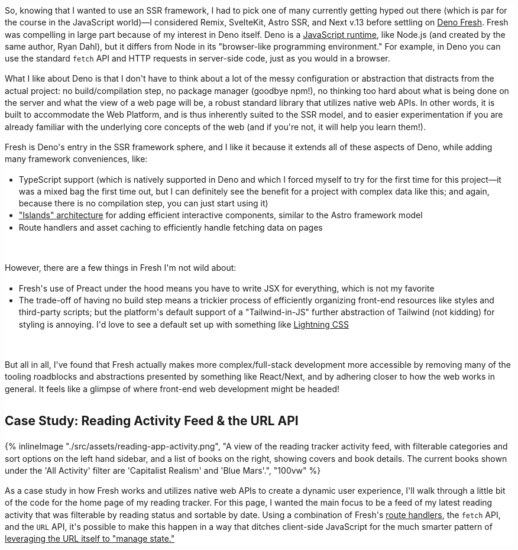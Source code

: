 So, knowing that I wanted to use an SSR framework, I had to pick one of many currently getting hyped out there (which is par for the course in the JavaScript world)—I considered Remix, SvelteKit, Astro SSR, and Next v.13 before settling on [Deno Fresh](https://fresh.deno.dev/). Fresh was compelling in large part because of my interest in Deno itself. Deno is a [JavaScript runtime](https://deno.com/), like Node.js (and created by the same author, Ryan Dahl), but it differs from Node in its "browser-like programming environment." For example, in Deno you can use the standard `fetch` API and HTTP requests in server-side code, just as you would in a browser.

What I like about Deno is that I don't have to think about a lot of the messy configuration or abstraction that distracts from the actual project: no build/compilation step, no package manager (goodbye npm!), no thinking too hard about what is being done on the server and what the view of a web page will be, a robust standard library that utilizes native web APIs. In other words, it is built to accommodate the Web Platform, and is thus inherently suited to the SSR model, and to easier experimentation if you are already familiar with the underlying core concepts of the web (and if you're not, it will help you learn them!).

Fresh is Deno's entry in the SSR framework sphere, and I like it because it extends all of these aspects of Deno, while adding many framework conveniences, like:

- TypeScript support (which is natively supported in Deno and which I forced myself to try for the first time for this project—it was a mixed bag the first time out, but I can definitely see the benefit for a project with complex data like this; and again, because there is no compilation step, you can just start using it)
- ["Islands" architecture](https://fresh.deno.dev/docs/concepts/islands) for adding efficient interactive components, similar to the Astro framework model
- Route handlers and asset caching to efficiently handle fetching data on pages

<br>

However, there are a few things in Fresh I'm not wild about:

- Fresh's use of Preact under the hood means you have to write JSX for everything, which is not my favorite
- The trade-off of having no build step means a trickier process of efficiently organizing front-end resources like styles and third-party scripts; but the platform's default support of a "Tailwind-in-JS" further abstraction of Tailwind (not kidding) for styling is annoying. I'd love to see a default set up with something like [Lightning CSS](https://lightningcss.dev/docs.html)

<br>

But all in all, I've found that Fresh actually makes more complex/full-stack development more accessible by removing many of the tooling roadblocks and abstractions presented by something like React/Next, and by adhering closer to how the web works in general. It feels like a glimpse of where front-end web development might be headed!

## Case Study: Reading Activity Feed & the URL API

{% inlineImage "./src/assets/reading-app-activity.png", "A view of the reading tracker activity feed, with filterable categories and sort options on the left hand sidebar, and a list of books on the right, showing covers and book details. The current books shown under the 'All Activity' filter are 'Capitalist Realism' and 'Blue Mars'.", "100vw" %}

As a case study in how Fresh works and utilizes native web APIs to create a dynamic user experience, I'll walk through a little bit of the code for the home page of my reading tracker. For this page, I wanted the main focus to be a feed of my latest reading activity that was filterable by reading status and sortable by date. Using a combination of Fresh's [route handlers](https://fresh.deno.dev/docs/concepts/routes), the `fetch` API, and the `URL` API, it's possible to make this happen in a way that ditches client-side JavaScript for the much smarter pattern of [leveraging the URL itself to "manage state."](https://youtu.be/ukpgxEemXsk?si=p1E3nZ7wwRTUPUiW)
